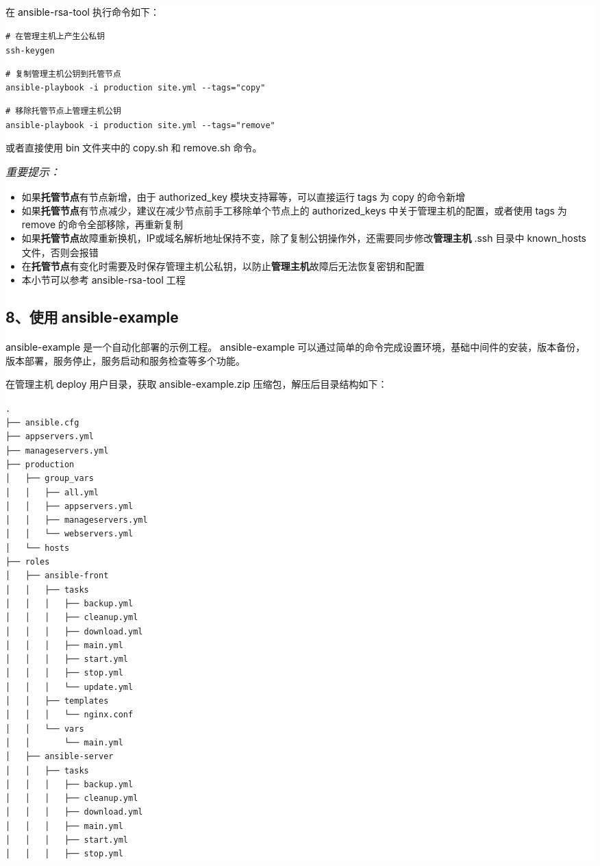 在 ansible-rsa-tool 执行命令如下：

```shell
# 在管理主机上产生公私钥
ssh-keygen
```

```shell
# 复制管理主机公钥到托管节点
ansible-playbook -i production site.yml --tags="copy"
```

```shell
# 移除托管节点上管理主机公钥
ansible-playbook -i production site.yml --tags="remove"
```

或者直接使用 bin 文件夹中的 copy.sh 和 remove.sh 命令。

 <font size=3>*重要提示：*</font>

- 如果**托管节点**有节点新增，由于 authorized_key 模块支持幂等，可以直接运行 tags 为 copy 的命令新增
- 如果**托管节点**有节点减少，建议在减少节点前手工移除单个节点上的 authorized_keys 中关于管理主机的配置，或者使用 tags 为 remove 的命令全部移除，再重新复制
- 如果**托管节点**故障重新换机，IP或域名解析地址保持不变，除了复制公钥操作外，还需要同步修改**管理主机** .ssh 目录中 known_hosts 文件，否则会报错
- 在**托管节点**有变化时需要及时保存管理主机公私钥，以防止**管理主机**故障后无法恢复密钥和配置
- 本小节可以参考 ansible-rsa-tool 工程

## 8、使用 ansible-example

ansible-example 是一个自动化部署的示例工程。
ansible-example 可以通过简单的命令完成设置环境，基础中间件的安装，版本备份，版本部署，服务停止，服务启动和服务检查等多个功能。

在管理主机 deploy 用户目录，获取 ansible-example.zip 压缩包，解压后目录结构如下：

```output
.
├── ansible.cfg
├── appservers.yml
├── manageservers.yml
├── production
│   ├── group_vars
│   │   ├── all.yml
│   │   ├── appservers.yml
│   │   ├── manageservers.yml
│   │   └── webservers.yml
│   └── hosts
├── roles
│   ├── ansible-front
│   │   ├── tasks
│   │   │   ├── backup.yml
│   │   │   ├── cleanup.yml
│   │   │   ├── download.yml
│   │   │   ├── main.yml
│   │   │   ├── start.yml
│   │   │   ├── stop.yml
│   │   │   └── update.yml
│   │   ├── templates
│   │   │   └── nginx.conf
│   │   └── vars
│   │       └── main.yml
│   ├── ansible-server
│   │   ├── tasks
│   │   │   ├── backup.yml
│   │   │   ├── cleanup.yml
│   │   │   ├── download.yml
│   │   │   ├── main.yml
│   │   │   ├── start.yml
│   │   │   ├── stop.yml
```